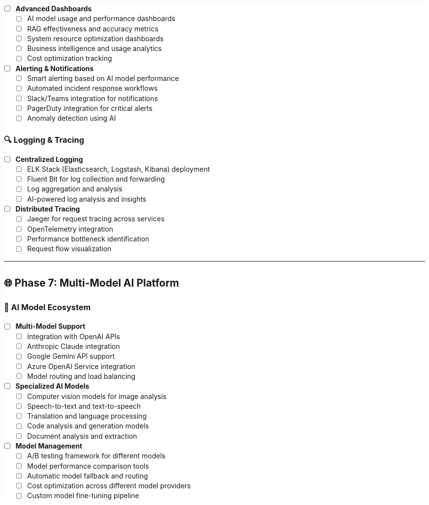 - [ ] **Advanced Dashboards**
  - [ ] AI model usage and performance dashboards
  - [ ] RAG effectiveness and accuracy metrics
  - [ ] System resource optimization dashboards
  - [ ] Business intelligence and usage analytics
  - [ ] Cost optimization tracking

- [ ] **Alerting & Notifications**
  - [ ] Smart alerting based on AI model performance
  - [ ] Automated incident response workflows
  - [ ] Slack/Teams integration for notifications
  - [ ] PagerDuty integration for critical alerts
  - [ ] Anomaly detection using AI

### 🔍 Logging & Tracing
- [ ] **Centralized Logging**
  - [ ] ELK Stack (Elasticsearch, Logstash, Kibana) deployment
  - [ ] Fluent Bit for log collection and forwarding
  - [ ] Log aggregation and analysis
  - [ ] AI-powered log analysis and insights

- [ ] **Distributed Tracing**
  - [ ] Jaeger for request tracing across services
  - [ ] OpenTelemetry integration
  - [ ] Performance bottleneck identification
  - [ ] Request flow visualization

---

## 🌐 Phase 7: Multi-Model AI Platform

### 🤖 AI Model Ecosystem
- [ ] **Multi-Model Support**
  - [ ] Integration with OpenAI APIs
  - [ ] Anthropic Claude integration
  - [ ] Google Gemini API support
  - [ ] Azure OpenAI Service integration
  - [ ] Model routing and load balancing

- [ ] **Specialized AI Models**
  - [ ] Computer vision models for image analysis
  - [ ] Speech-to-text and text-to-speech
  - [ ] Translation and language processing
  - [ ] Code analysis and generation models
  - [ ] Document analysis and extraction

- [ ] **Model Management**
  - [ ] A/B testing framework for different models
  - [ ] Model performance comparison tools
  - [ ] Automatic model fallback and routing
  - [ ] Cost optimization across different model providers
  - [ ] Custom model fine-tuning pipeline
